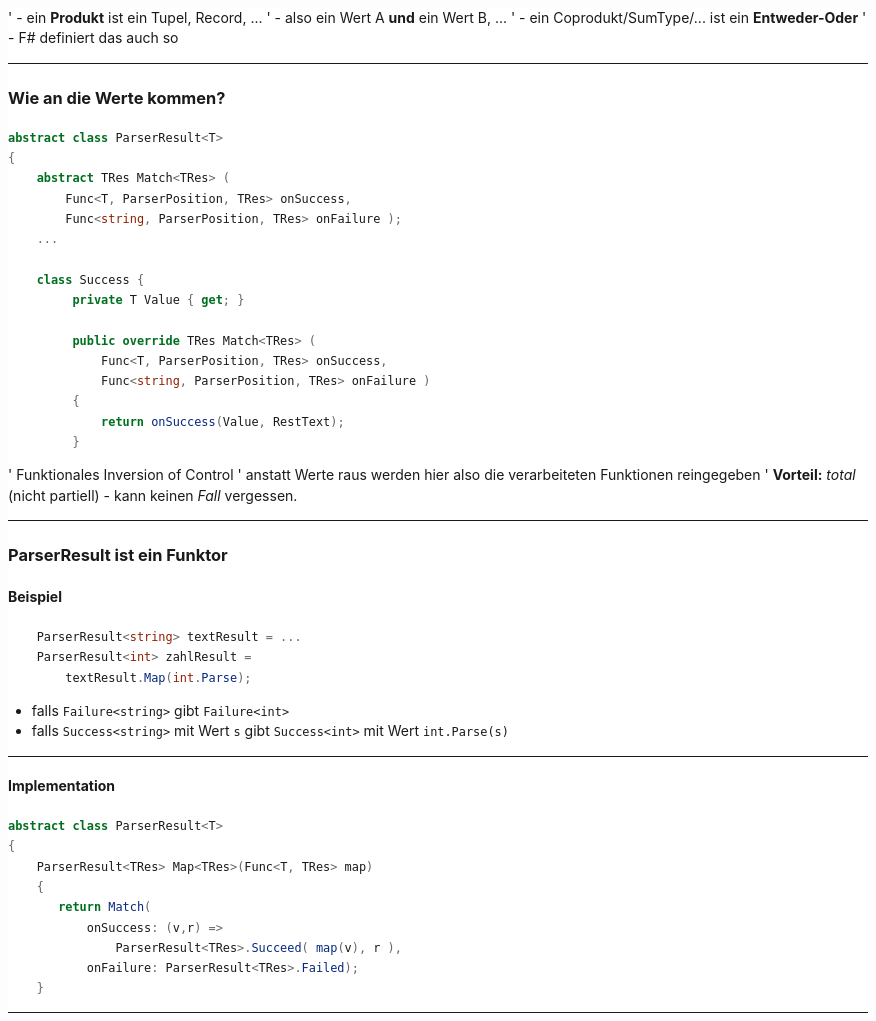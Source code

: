 ' - ein **Produkt** ist ein Tupel, Record, ...
' - also ein Wert A **und** ein Wert B, ...
' - ein Coprodukt/SumType/... ist ein **Entweder-Oder**
' - F# definiert das auch so

---

### Wie an die Werte kommen?

```csharp
abstract class ParserResult<T>
{
    abstract TRes Match<TRes> (
        Func<T, ParserPosition, TRes> onSuccess, 
        Func<string, ParserPosition, TRes> onFailure );
	...
	
    class Success {
         private T Value { get; }
	
         public override TRes Match<TRes> (
             Func<T, ParserPosition, TRes> onSuccess, 
             Func<string, ParserPosition, TRes> onFailure )
         {
             return onSuccess(Value, RestText);
         }
```

' Funktionales Inversion of Control
' anstatt Werte raus werden hier also die verarbeiteten Funktionen reingegeben
' **Vorteil:** *total* (nicht partiell) - kann keinen *Fall* vergessen.

---

### ParserResult ist ein Funktor

#### Beispiel

```csharp
	ParserResult<string> textResult = ...
	ParserResult<int> zahlResult =
	    textResult.Map(int.Parse);
```

- falls `Failure<string>` gibt `Failure<int>`
- falls `Success<string>` mit Wert `s` gibt `Success<int>` mit Wert `int.Parse(s)`

---

#### Implementation

```csharp
abstract class ParserResult<T>
{
    ParserResult<TRes> Map<TRes>(Func<T, TRes> map)
    {
       return Match(
	       onSuccess: (v,r) => 
		       ParserResult<TRes>.Succeed( map(v), r ),
	       onFailure: ParserResult<TRes>.Failed);
    }
```

---